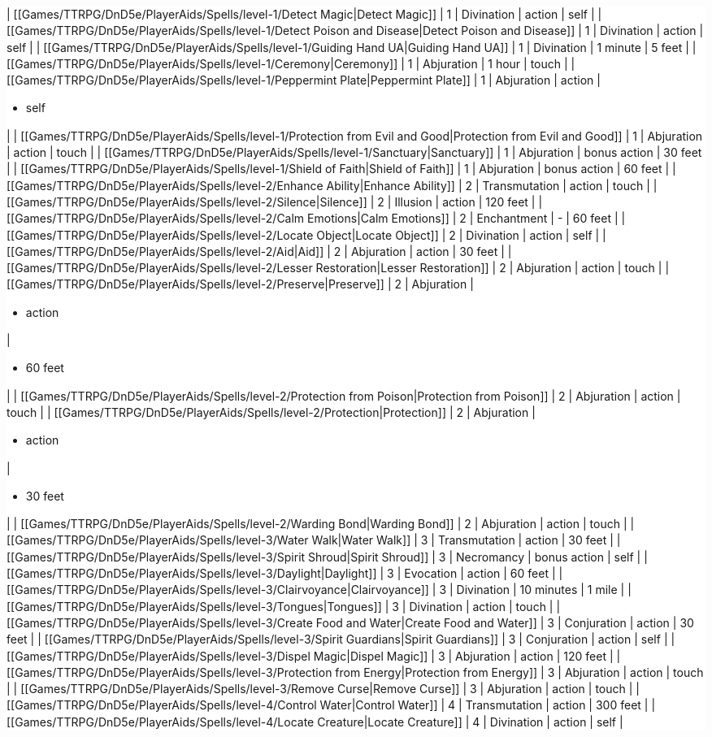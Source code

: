 | [[Games/TTRPG/DnD5e/PlayerAids/Spells/level-1/Detect Magic\|Detect Magic]]                                   | 1           | Divination    | action                   | self                      |
| [[Games/TTRPG/DnD5e/PlayerAids/Spells/level-1/Detect Poison and Disease\|Detect Poison and Disease]]         | 1           | Divination    | action                   | self                      |
| [[Games/TTRPG/DnD5e/PlayerAids/Spells/level-1/Guiding Hand UA\|Guiding Hand UA]]                             | 1           | Divination    | 1 minute                 | 5 feet                    |
| [[Games/TTRPG/DnD5e/PlayerAids/Spells/level-1/Ceremony\|Ceremony]]                                           | 1           | Abjuration    | 1 hour                   | touch                     |
| [[Games/TTRPG/DnD5e/PlayerAids/Spells/level-1/Peppermint Plate\|Peppermint Plate]]                           | 1           | Abjuration    | action                   | <ul><li>self</li></ul>    |
| [[Games/TTRPG/DnD5e/PlayerAids/Spells/level-1/Protection from Evil and Good\|Protection from Evil and Good]] | 1           | Abjuration    | action                   | touch                     |
| [[Games/TTRPG/DnD5e/PlayerAids/Spells/level-1/Sanctuary\|Sanctuary]]                                         | 1           | Abjuration    | bonus action             | 30 feet                   |
| [[Games/TTRPG/DnD5e/PlayerAids/Spells/level-1/Shield of Faith\|Shield of Faith]]                             | 1           | Abjuration    | bonus action             | 60 feet                   |
| [[Games/TTRPG/DnD5e/PlayerAids/Spells/level-2/Enhance Ability\|Enhance Ability]]                             | 2           | Transmutation | action                   | touch                     |
| [[Games/TTRPG/DnD5e/PlayerAids/Spells/level-2/Silence\|Silence]]                                             | 2           | Illusion      | action                   | 120 feet                  |
| [[Games/TTRPG/DnD5e/PlayerAids/Spells/level-2/Calm Emotions\|Calm Emotions]]                                 | 2           | Enchantment   | \-                       | 60 feet                   |
| [[Games/TTRPG/DnD5e/PlayerAids/Spells/level-2/Locate Object\|Locate Object]]                                 | 2           | Divination    | action                   | self                      |
| [[Games/TTRPG/DnD5e/PlayerAids/Spells/level-2/Aid\|Aid]]                                                     | 2           | Abjuration    | action                   | 30 feet                   |
| [[Games/TTRPG/DnD5e/PlayerAids/Spells/level-2/Lesser Restoration\|Lesser Restoration]]                       | 2           | Abjuration    | action                   | touch                     |
| [[Games/TTRPG/DnD5e/PlayerAids/Spells/level-2/Preserve\|Preserve]]                                           | 2           | Abjuration    | <ul><li>action</li></ul> | <ul><li>60 feet</li></ul> |
| [[Games/TTRPG/DnD5e/PlayerAids/Spells/level-2/Protection from Poison\|Protection from Poison]]               | 2           | Abjuration    | action                   | touch                     |
| [[Games/TTRPG/DnD5e/PlayerAids/Spells/level-2/Protection\|Protection]]                                       | 2           | Abjuration    | <ul><li>action</li></ul> | <ul><li>30 feet</li></ul> |
| [[Games/TTRPG/DnD5e/PlayerAids/Spells/level-2/Warding Bond\|Warding Bond]]                                   | 2           | Abjuration    | action                   | touch                     |
| [[Games/TTRPG/DnD5e/PlayerAids/Spells/level-3/Water Walk\|Water Walk]]                                       | 3           | Transmutation | action                   | 30 feet                   |
| [[Games/TTRPG/DnD5e/PlayerAids/Spells/level-3/Spirit Shroud\|Spirit Shroud]]                                 | 3           | Necromancy    | bonus action             | self                      |
| [[Games/TTRPG/DnD5e/PlayerAids/Spells/level-3/Daylight\|Daylight]]                                           | 3           | Evocation     | action                   | 60 feet                   |
| [[Games/TTRPG/DnD5e/PlayerAids/Spells/level-3/Clairvoyance\|Clairvoyance]]                                   | 3           | Divination    | 10 minutes               | 1 mile                    |
| [[Games/TTRPG/DnD5e/PlayerAids/Spells/level-3/Tongues\|Tongues]]                                             | 3           | Divination    | action                   | touch                     |
| [[Games/TTRPG/DnD5e/PlayerAids/Spells/level-3/Create Food and Water\|Create Food and Water]]                 | 3           | Conjuration   | action                   | 30 feet                   |
| [[Games/TTRPG/DnD5e/PlayerAids/Spells/level-3/Spirit Guardians\|Spirit Guardians]]                           | 3           | Conjuration   | action                   | self                      |
| [[Games/TTRPG/DnD5e/PlayerAids/Spells/level-3/Dispel Magic\|Dispel Magic]]                                   | 3           | Abjuration    | action                   | 120 feet                  |
| [[Games/TTRPG/DnD5e/PlayerAids/Spells/level-3/Protection from Energy\|Protection from Energy]]               | 3           | Abjuration    | action                   | touch                     |
| [[Games/TTRPG/DnD5e/PlayerAids/Spells/level-3/Remove Curse\|Remove Curse]]                                   | 3           | Abjuration    | action                   | touch                     |
| [[Games/TTRPG/DnD5e/PlayerAids/Spells/level-4/Control Water\|Control Water]]                                 | 4           | Transmutation | action                   | 300 feet                  |
| [[Games/TTRPG/DnD5e/PlayerAids/Spells/level-4/Locate Creature\|Locate Creature]]                             | 4           | Divination    | action                   | self                      |